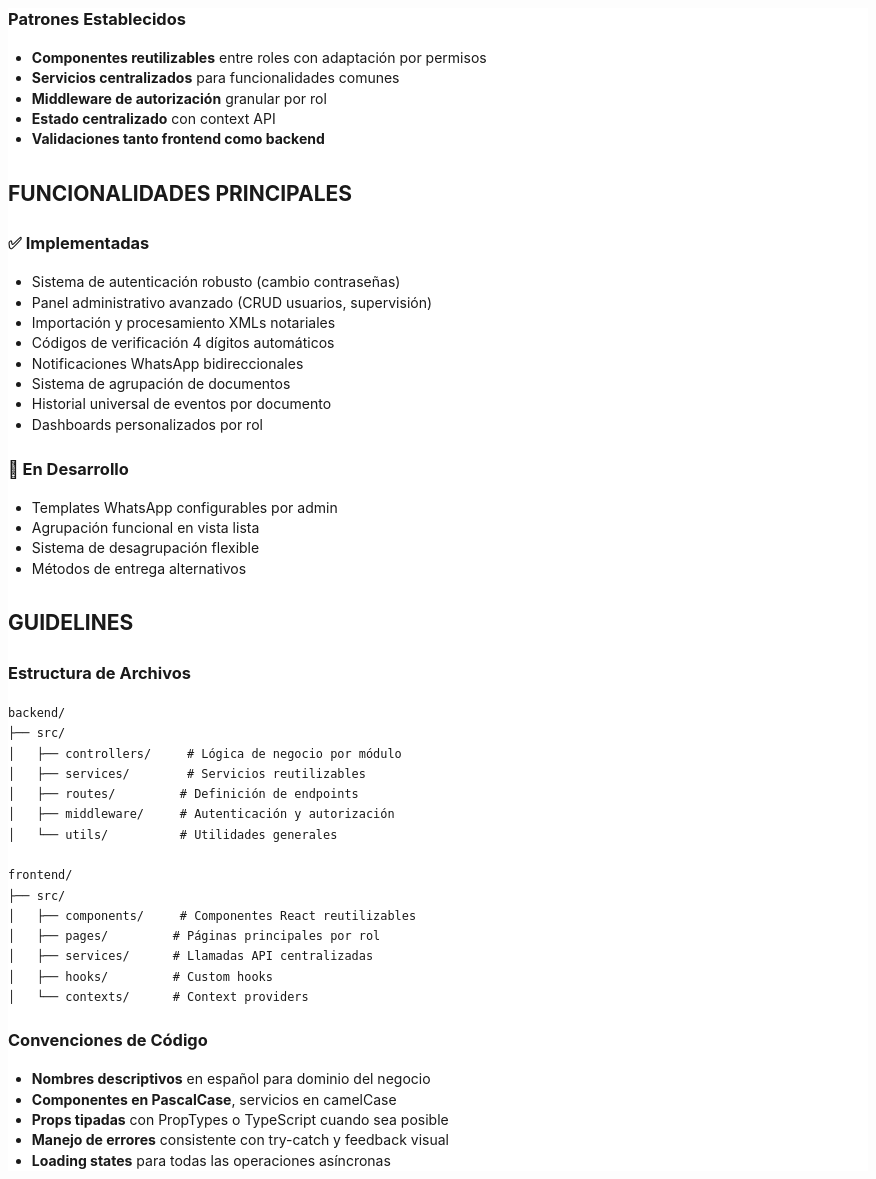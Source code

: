 ### Patrones Establecidos
- **Componentes reutilizables** entre roles con adaptación por permisos
- **Servicios centralizados** para funcionalidades comunes
- **Middleware de autorización** granular por rol
- **Estado centralizado** con context API
- **Validaciones tanto frontend como backend**

## FUNCIONALIDADES PRINCIPALES

### ✅ Implementadas
- Sistema de autenticación robusto (cambio contraseñas)
- Panel administrativo avanzado (CRUD usuarios, supervisión)
- Importación y procesamiento XMLs notariales
- Códigos de verificación 4 dígitos automáticos
- Notificaciones WhatsApp bidireccionales
- Sistema de agrupación de documentos
- Historial universal de eventos por documento
- Dashboards personalizados por rol

### 🔄 En Desarrollo
- Templates WhatsApp configurables por admin
- Agrupación funcional en vista lista
- Sistema de desagrupación flexible
- Métodos de entrega alternativos

## GUIDELINES 

### Estructura de Archivos
```
backend/
├── src/
│   ├── controllers/     # Lógica de negocio por módulo
│   ├── services/        # Servicios reutilizables
│   ├── routes/         # Definición de endpoints
│   ├── middleware/     # Autenticación y autorización
│   └── utils/          # Utilidades generales

frontend/
├── src/
│   ├── components/     # Componentes React reutilizables
│   ├── pages/         # Páginas principales por rol
│   ├── services/      # Llamadas API centralizadas
│   ├── hooks/         # Custom hooks
│   └── contexts/      # Context providers
```

### Convenciones de Código
- **Nombres descriptivos** en español para dominio del negocio
- **Componentes en PascalCase**, servicios en camelCase
- **Props tipadas** con PropTypes o TypeScript cuando sea posible
- **Manejo de errores** consistente con try-catch y feedback visual
- **Loading states** para todas las operaciones asíncronas

